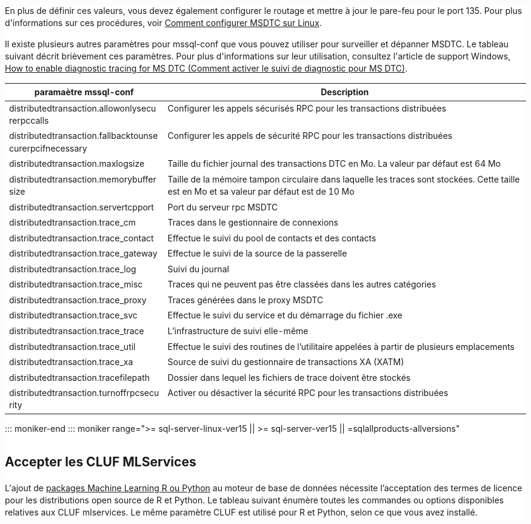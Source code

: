 En plus de définir ces valeurs, vous devez également configurer le routage et mettre à jour le pare-feu pour le port 135. Pour plus d'informations sur ces procédures, voir [Comment configurer MSDTC sur Linux](sql-server-linux-configure-msdtc.md).

Il existe plusieurs autres paramètres pour mssql-conf que vous pouvez utiliser pour surveiller et dépanner MSDTC. Le tableau suivant décrit brièvement ces paramètres. Pour plus d'informations sur leur utilisation, consultez l'article de support Windows, [How to enable diagnostic tracing for MS DTC (Comment activer le suivi de diagnostic pour MS DTC)](https://support.microsoft.com/help/926099/how-to-enable-diagnostic-tracing-for-ms-dtc-on-a-windows-based-compute).

| paramaètre mssql-conf | Description |
|---|---|
| distributedtransaction.allowonlysecurerpccalls | Configurer les appels sécurisés RPC pour les transactions distribuées |
| distributedtransaction.fallbacktounsecurerpcifnecessary | Configurer les appels de sécurité RPC pour les transactions distribuées |
| distributedtransaction.maxlogsize | Taille du fichier journal des transactions DTC en Mo. La valeur par défaut est 64 Mo |
| distributedtransaction.memorybuffersize | Taille de la mémoire tampon circulaire dans laquelle les traces sont stockées. Cette taille est en Mo et sa valeur par défaut est de 10 Mo |
| distributedtransaction.servertcpport | Port du serveur rpc MSDTC |
| distributedtransaction.trace_cm | Traces dans le gestionnaire de connexions |
| distributedtransaction.trace_contact | Effectue le suivi du pool de contacts et des contacts |
| distributedtransaction.trace_gateway | Effectue le suivi de la source de la passerelle |
| distributedtransaction.trace_log | Suivi du journal |
| distributedtransaction.trace_misc | Traces qui ne peuvent pas être classées dans les autres catégories |
| distributedtransaction.trace_proxy | Traces générées dans le proxy MSDTC |
| distributedtransaction.trace_svc | Effectue le suivi du service et du démarrage du fichier .exe |
| distributedtransaction.trace_trace | L’infrastructure de suivi elle-même |
| distributedtransaction.trace_util | Effectue le suivi des routines de l’utilitaire appelées à partir de plusieurs emplacements |
| distributedtransaction.trace_xa | Source de suivi du gestionnaire de transactions XA (XATM) |
| distributedtransaction.tracefilepath | Dossier dans lequel les fichiers de trace doivent être stockés |
| distributedtransaction.turnoffrpcsecurity | Activer ou désactiver la sécurité RPC pour les transactions distribuées |

::: moniker-end
::: moniker range=">= sql-server-linux-ver15 || >= sql-server-ver15 || =sqlallproducts-allversions"

## <a name="accept-mlservices-eulas"></a><a id="mlservices-eula"></a> Accepter les CLUF MLServices

L'ajout de [packages Machine Learning R ou Python](sql-server-linux-setup-machine-learning.md) au moteur de base de données nécessite l’acceptation des termes de licence pour les distributions open source de R et Python. Le tableau suivant énumère toutes les commandes ou options disponibles relatives aux CLUF mlservices. Le même paramètre CLUF est utilisé pour R et Python, selon ce que vous avez installé.
